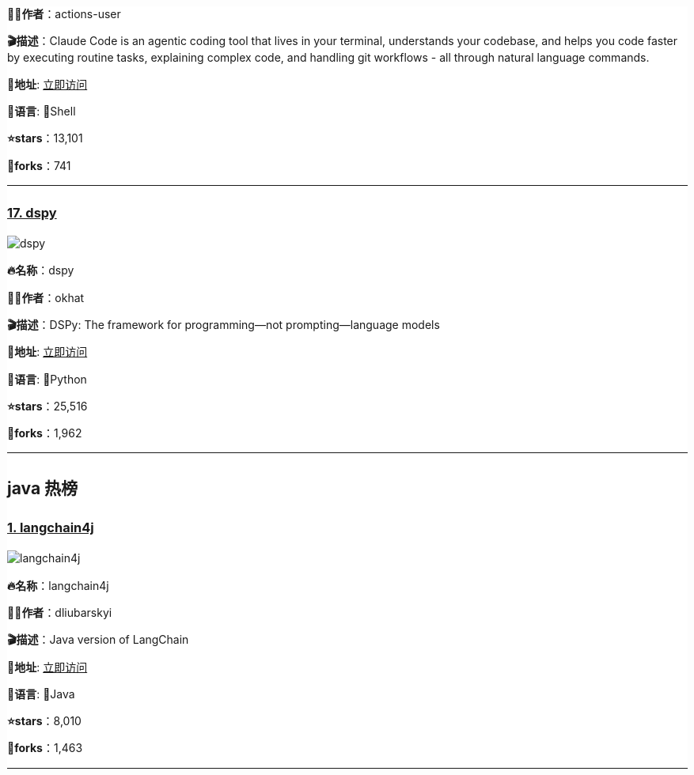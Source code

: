 **🧑‍💻作者**：actions-user 

**🎬描述**：Claude Code is an agentic coding tool that lives in your terminal, understands your codebase, and helps you code faster by executing routine tasks, explaining complex code, and handling git workflows - all through natural language commands. 

**🔗地址**: [立即访问](https://github.com//anthropics/claude-code) 

**👀语言**: 🔺Shell 

**⭐stars**：13,101 

**📍forks**：741 

--- 

### [17. dspy](https://github.com//stanfordnlp/dspy) 

![dspy](https://s0.wp.com/mshots/v1/https://github.com//stanfordnlp/dspy?w=600&h=450) 

**🔥名称**：dspy 

**🧑‍💻作者**：okhat 

**🎬描述**：DSPy: The framework for programming—not prompting—language models 

**🔗地址**: [立即访问](https://github.com//stanfordnlp/dspy) 

**👀语言**: 🔺Python 

**⭐stars**：25,516 

**📍forks**：1,962 

--- 

## java 热榜

### [1. langchain4j](https://github.com//langchain4j/langchain4j) 

![langchain4j](https://s0.wp.com/mshots/v1/https://github.com//langchain4j/langchain4j?w=600&h=450) 

**🔥名称**：langchain4j 

**🧑‍💻作者**：dliubarskyi 

**🎬描述**：Java version of LangChain 

**🔗地址**: [立即访问](https://github.com//langchain4j/langchain4j) 

**👀语言**: 🔺Java 

**⭐stars**：8,010 

**📍forks**：1,463 

--- 
